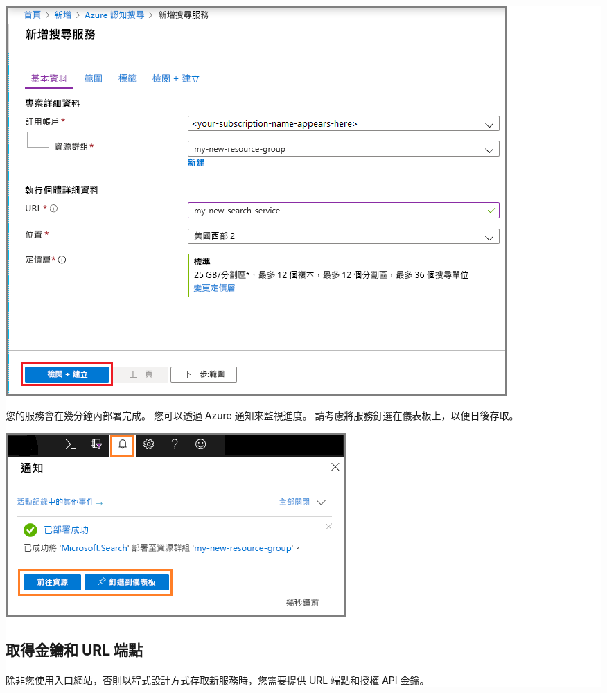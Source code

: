 ![檢閱及建立服務](./media/search-create-service-portal/new-service3.png "檢閱及建立服務")

您的服務會在幾分鐘內部署完成。 您可以透過 Azure 通知來監視進度。 請考慮將服務釘選在儀表板上，以便日後存取。

![監視及釘選服務](./media/search-create-service-portal/monitor-notifications.png "監視及釘選服務")

## <a name="get-a-key-and-url-endpoint"></a>取得金鑰和 URL 端點

除非您使用入口網站，否則以程式設計方式存取新服務時，您需要提供 URL 端點和授權 API 金鑰。
